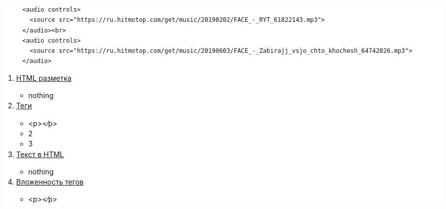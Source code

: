 <!DOCTYPE html>

<head>
    <title>Music</title>
    <meta charset="utf-8">
</head>

<body bgcolor="khaki" leftmargin="100" topmargin="50"
         rightmargin="50" bottommargin="50" text="gray"
         alink="green" vlink="red">

         <audio controls>
           <source src="https://ru.hitmotop.com/get/music/20190202/FACE_-_RYT_61822143.mp3">
         </audio><br>
         <audio controls>
           <source src="https://ru.hitmotop.com/get/music/20190603/FACE_-_Zabirajj_vsjo_chto_khochesh_64742026.mp3">
         </audio>
<ol>
        <li><a href="https://code-basics.com/ru/languages/html/lessons/html-markup">
            HTML разметка</a></li>
    <ul>
             <li>nothing</li>
    </ul>
        <li><a href="https://code-basics.com/ru/languages/html/lessons/tags">
          Теги</a></li>
    <ul>
             <li>&lt;p&gt;&lt;&frasl;p&gt;</li>
             <li>2</li>
             <li>3</li>
    </ul>
        <li><a href="https://code-basics.com/ru/languages/html/lessons/text-in-html">
          Текст в HTML</a></li>
    <ul>
        <li>nothing</li>
    </ul>
        <li><a href="https://code-basics.com/ru/languages/html/lessons/nested-tag">Вложенность тегов</a></li>
    <ul>
        <li>&lt;p&gt;&lt;&frasl;p&gt;</li>
    </ul>
</ol>










</body>
</html>
